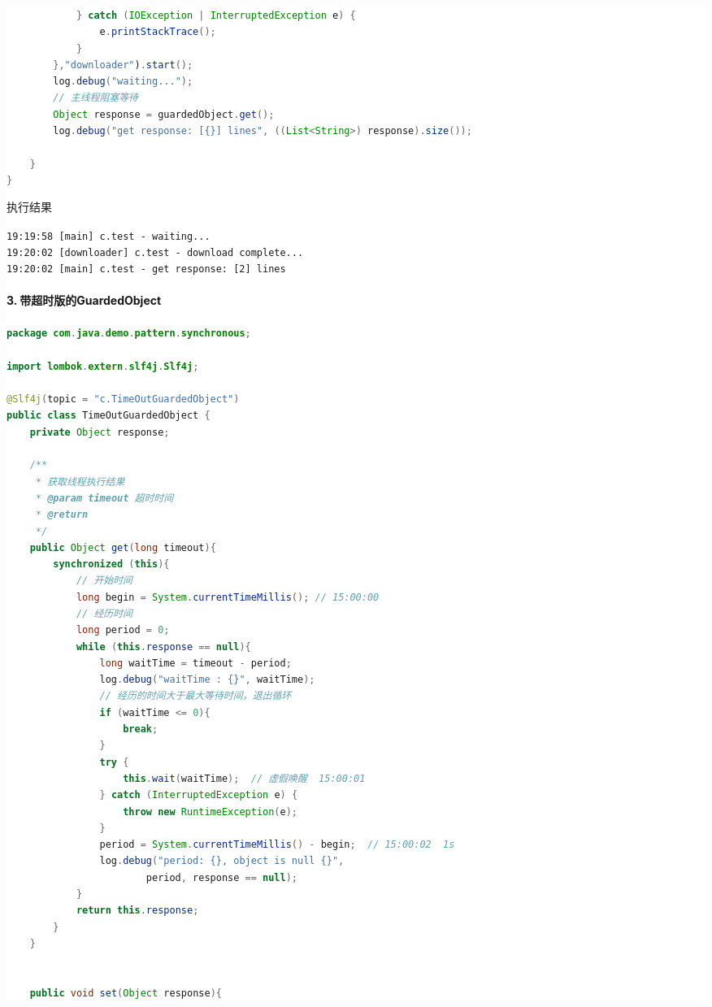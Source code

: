 ```java
            } catch (IOException | InterruptedException e) {
                e.printStackTrace();
            }
        },"downloader").start();
        log.debug("waiting...");
        // 主线程阻塞等待
        Object response = guardedObject.get();
        log.debug("get response: [{}] lines", ((List<String>) response).size());

    }
}
```

执行结果

```
19:19:58 [main] c.test - waiting...
19:20:02 [downloader] c.test - download complete...
19:20:02 [main] c.test - get response: [2] lines
```

#### 3. 带超时版的GuardedObject

```java
package com.java.demo.pattern.synchronous;

import lombok.extern.slf4j.Slf4j;

@Slf4j(topic = "c.TimeOutGuardedObject")
public class TimeOutGuardedObject {
    private Object response;

    /**
     * 获取线程执行结果
     * @param timeout 超时时间
     * @return
     */
    public Object get(long timeout){
        synchronized (this){
            // 开始时间
            long begin = System.currentTimeMillis(); // 15:00:00
            // 经历时间
            long period = 0;
            while (this.response == null){
                long waitTime = timeout - period;
                log.debug("waitTime : {}", waitTime);
                // 经历的时间大于最大等待时间，退出循环
                if (waitTime <= 0){
                    break;
                }
                try {
                    this.wait(waitTime);  // 虚假唤醒  15:00:01
                } catch (InterruptedException e) {
                    throw new RuntimeException(e);
                }
                period = System.currentTimeMillis() - begin;  // 15:00:02  1s
                log.debug("period: {}, object is null {}",
                        period, response == null);
            }
            return this.response;
        }
    }


    public void set(Object response){
```